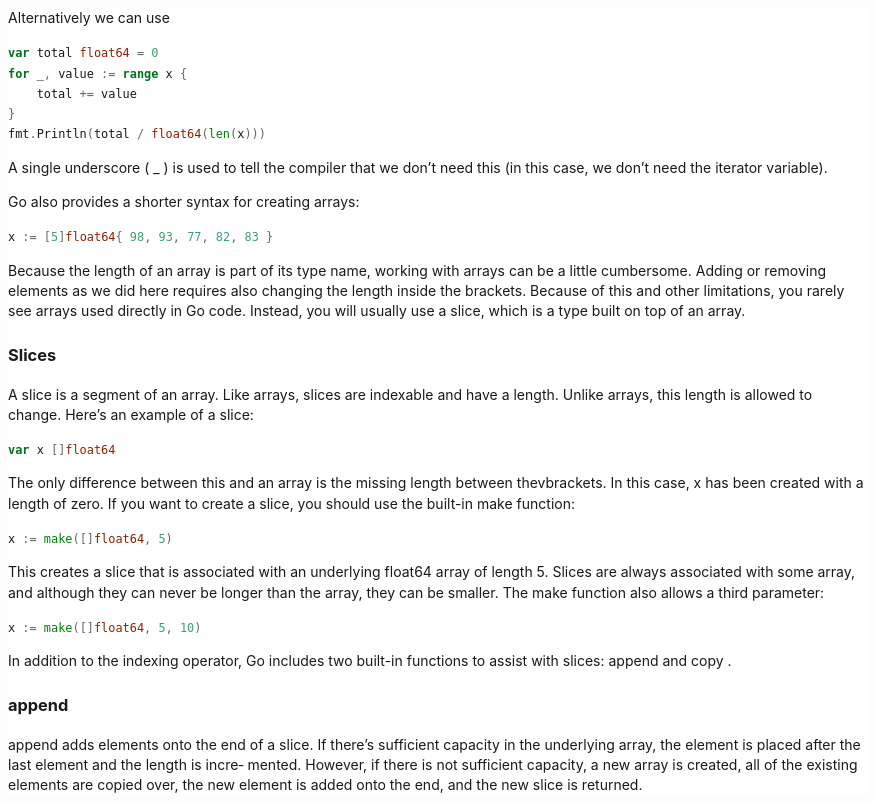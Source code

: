 Alternatively we can use

```go
var total float64 = 0
for _, value := range x {
    total += value
}
fmt.Println(total / float64(len(x)))
```

A single underscore ( \_ ) is used to tell the compiler that we don’t need this (in this
case, we don’t need the iterator variable).

Go also provides a shorter syntax for creating arrays:

```go
x := [5]float64{ 98, 93, 77, 82, 83 }
```

Because the length of an array is part of its type name, working with arrays can be a little cumbersome. Adding or removing elements as we did here requires also changing the length inside the brackets. Because of this and other limitations, you rarely see arrays used directly in Go code. Instead, you will usually use a slice, which is a type built on top of an array.

### Slices

A slice is a segment of an array. Like arrays, slices are indexable and have a length. Unlike arrays, this length is allowed to change. Here’s an example of a slice:

```go
var x []float64
```

The only difference between this and an array is the missing length between thevbrackets. In this case, x has been created with a length of zero. If you want to create a slice, you should use the built-in make function:

```go
x := make([]float64, 5)
```

This creates a slice that is associated with an underlying float64 array of length 5.
Slices are always associated with some array, and although they can never be longer
than the array, they can be smaller. The make function also allows a third parameter:

```go
x := make([]float64, 5, 10)
```

In addition to the indexing operator, Go includes two built-in functions to assist with
slices: append and copy .

### append

append adds elements onto the end of a slice. If there’s sufficient capacity in the underlying array, the element is placed after the last element and the length is incre‐ mented. However, if there is not sufficient capacity, a new array is created, all of the existing elements are copied over, the new element is added onto the end, and the
new slice is returned.
